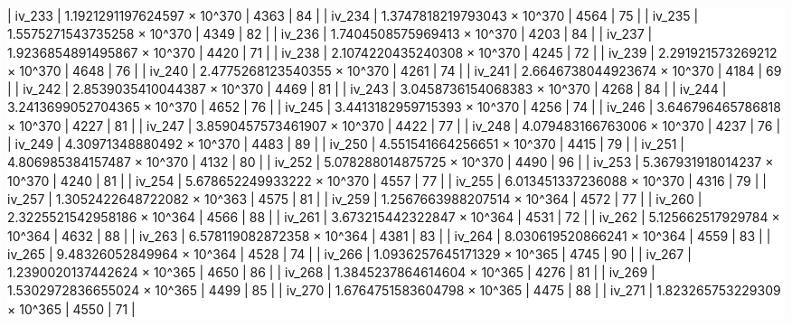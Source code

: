 | iv_233 | 1.1921291197624597 × 10^370 | 4363 | 84 |
| iv_234 | 1.3747818219793043 × 10^370 | 4564 | 75 |
| iv_235 | 1.5575271543735258 × 10^370 | 4349 | 82 |
| iv_236 | 1.7404508575969413 × 10^370 | 4203 | 84 |
| iv_237 | 1.9236854891495867 × 10^370 | 4420 | 71 |
| iv_238 | 2.1074220435240308 × 10^370 | 4245 | 72 |
| iv_239 | 2.291921573269212 × 10^370 | 4648 | 76 |
| iv_240 | 2.4775268123540355 × 10^370 | 4261 | 74 |
| iv_241 | 2.6646738044923674 × 10^370 | 4184 | 69 |
| iv_242 | 2.8539035410044387 × 10^370 | 4469 | 81 |
| iv_243 | 3.0458736154068383 × 10^370 | 4268 | 84 |
| iv_244 | 3.2413699052704365 × 10^370 | 4652 | 76 |
| iv_245 | 3.4413182959715393 × 10^370 | 4256 | 74 |
| iv_246 | 3.646796465786818 × 10^370 | 4227 | 81 |
| iv_247 | 3.8590457573461907 × 10^370 | 4422 | 77 |
| iv_248 | 4.079483166763006 × 10^370 | 4237 | 76 |
| iv_249 | 4.30971348880492 × 10^370 | 4483 | 89 |
| iv_250 | 4.551541664256651 × 10^370 | 4415 | 79 |
| iv_251 | 4.806985384157487 × 10^370 | 4132 | 80 |
| iv_252 | 5.078288014875725 × 10^370 | 4490 | 96 |
| iv_253 | 5.367931918014237 × 10^370 | 4240 | 81 |
| iv_254 | 5.678652249933222 × 10^370 | 4557 | 77 |
| iv_255 | 6.013451337236088 × 10^370 | 4316 | 79 |
| iv_257 | 1.3052422648722082 × 10^363 | 4575 | 81 |
| iv_259 | 1.2567663988207514 × 10^364 | 4572 | 77 |
| iv_260 | 2.3225521542958186 × 10^364 | 4566 | 88 |
| iv_261 | 3.673215442322847 × 10^364 | 4531 | 72 |
| iv_262 | 5.125662517929784 × 10^364 | 4632 | 88 |
| iv_263 | 6.578119082872358 × 10^364 | 4381 | 83 |
| iv_264 | 8.030619520866241 × 10^364 | 4559 | 83 |
| iv_265 | 9.48326052849964 × 10^364 | 4528 | 74 |
| iv_266 | 1.0936257645171329 × 10^365 | 4745 | 90 |
| iv_267 | 1.2390020137442624 × 10^365 | 4650 | 86 |
| iv_268 | 1.3845237864614604 × 10^365 | 4276 | 81 |
| iv_269 | 1.5302972836655024 × 10^365 | 4499 | 85 |
| iv_270 | 1.6764751583604798 × 10^365 | 4475 | 88 |
| iv_271 | 1.823265753229309 × 10^365 | 4550 | 71 |